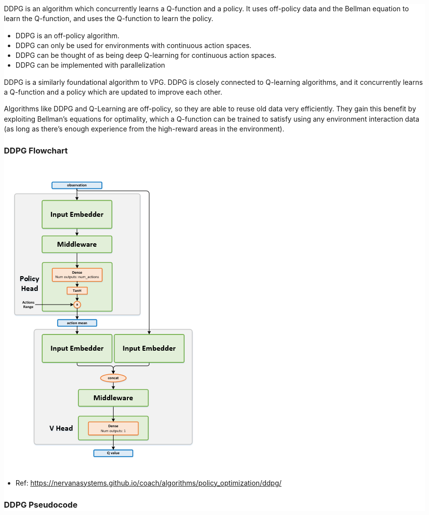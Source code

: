 DDPG is an algorithm which concurrently learns a Q-function and a policy. It uses off-policy data and the Bellman equation to learn the Q-function, and uses the Q-function to learn the policy.

+ DDPG is an off-policy algorithm.
+ DDPG can only be used for environments with continuous action spaces.
+ DDPG can be thought of as being deep Q-learning for continuous action spaces.
+ DDPG can be implemented with parallelization

DDPG is a similarly foundational algorithm to VPG. DDPG is closely connected to Q-learning algorithms, and it concurrently learns a Q-function and a policy which are updated to improve each other.

Algorithms like DDPG and Q-Learning are off-policy, so they are able to reuse old data very efficiently. They gain this benefit by exploiting Bellman’s equations for optimality, which a Q-function can be trained to satisfy using any environment interaction data (as long as there’s enough experience from the high-reward areas in the environment).

### DDPG Flowchart
![ddpg-flow-graph](./img/ddpg-flow-graph.png "ddpg-flow-graph")
+ Ref: https://nervanasystems.github.io/coach/algorithms/policy_optimization/ddpg/

### DDPG Pseudocode